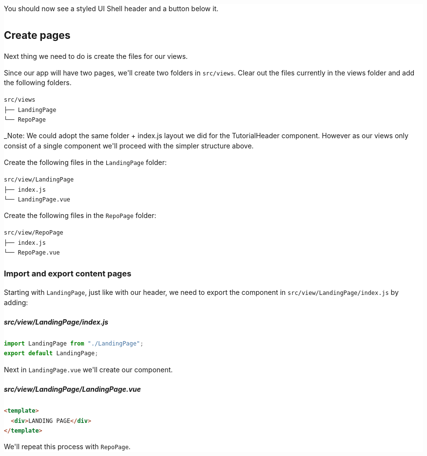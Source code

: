 You should now see a styled UI Shell header and a button below it.

## Create pages

Next thing we need to do is create the files for our views.

Since our app will have two pages, we'll create two folders in `src/views`. Clear out the files currently in the views folder and add the following folders.

```bash
src/views
├── LandingPage
└── RepoPage
```

\_Note: We could adopt the same folder + index.js layout we did for the TutorialHeader component. However as our views only consist of a single component we'll proceed with the simpler structure above.

Create the following files in the `LandingPage` folder:

```bash
src/view/LandingPage
├── index.js
└── LandingPage.vue
```

Create the following files in the `RepoPage` folder:

```bash
src/view/RepoPage
├── index.js
└── RepoPage.vue
```

### Import and export content pages

Starting with `LandingPage`, just like with our header, we need to export the component in `src/view/LandingPage/index.js` by adding:

##### src/view/LandingPage/index.js

```javascript
import LandingPage from "./LandingPage";
export default LandingPage;
```

Next in `LandingPage.vue` we'll create our component.

##### src/view/LandingPage/LandingPage.vue

```html
<template>
  <div>LANDING PAGE</div>
</template>
```

We'll repeat this process with `RepoPage`.
